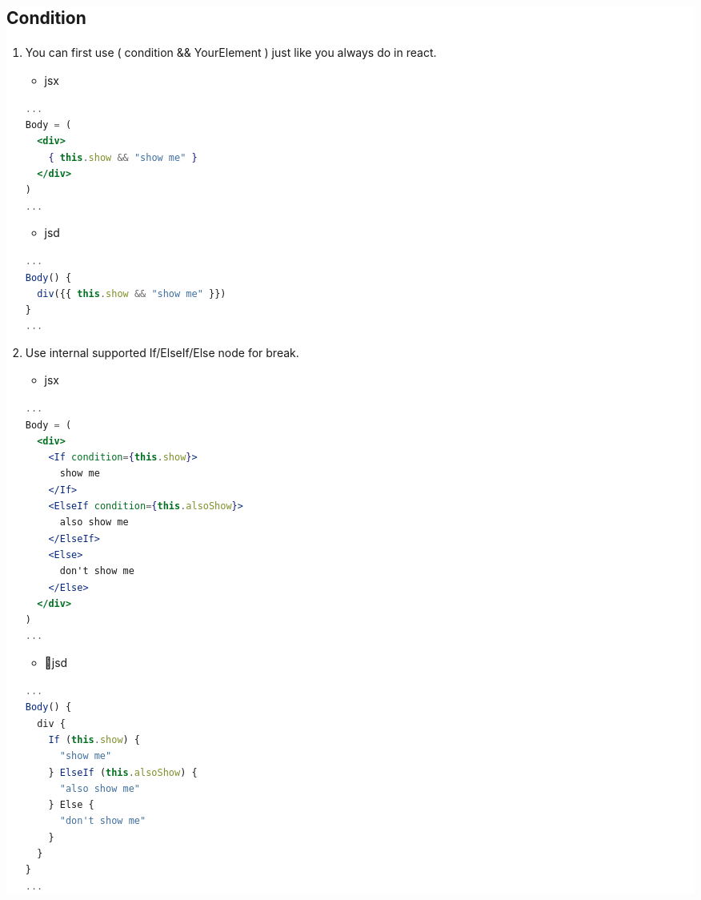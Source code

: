## Condition

1. You can first use ( condition && YourElement ) just like you always do in react.
   
   * jsx
   
   ```jsx
   ...
   Body = (
     <div>
       { this.show && "show me" }
     </div>
   )
   ...
   ```
   
   * jsd
   
   ```js
   ...
   Body() {
     div({{ this.show && "show me" }})
   }
   ...
   ```

2. Use internal supported If/ElseIf/Else node for break. 
   
   * jsx
   
   ```jsx
   ...
   Body = (
     <div>
       <If condition={this.show}>
         show me
       </If>
       <ElseIf condition={this.alsoShow}>
         also show me
       </ElseIf>
       <Else>
         don't show me
       </Else>
     </div>
   )
   ...
   ```
   
   * 🌟jsd
   
   ```js
   ...
   Body() {
     div {
       If (this.show) {
         "show me"
       } ElseIf (this.alsoShow) {
         "also show me"
       } Else {
         "don't show me"
       }
     }
   }
   ...
   ```
